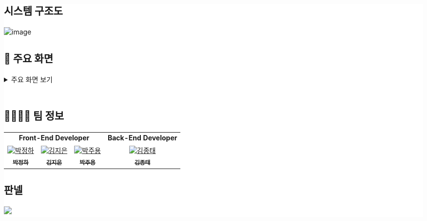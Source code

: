 ## 시스템 구조도
<img width="800" alt="image" src="https://github.com/JongTKim/Algorithm/assets/95161602/300ee33d-1e7b-4db5-8f97-b978556df9dc">
<br>

## 📸 주요 화면

<details><summary>주요 화면 보기</summary></details>
<br>

## 👩‍👩‍👧‍👦 팀 정보

<div sytle="overflow:hidden;">
<table>
   <tr>
      <td colspan="3" align="center"><strong>Front-End Developer</strong></td>
      <td colspan="1" align="center"><strong>Back-End Developer</strong></td>
   </tr>
  <tr>
    <td align="center">
    <a href="https://github.com/junghada"><img src="https://avatars.githubusercontent.com/u/137380701?v=4" width="150px;" alt="박정하"/><br /><sub><b>박정하</b></sub></a><br />
    </td>
     <td align="center">
        <a href="https://github.com/Jieun6"><img src="https://avatars.githubusercontent.com/u/128337393?v=4" width="150px" alt="김지은"/><br /><sub><b>김지은</b></sub></a>
     </td>
     <td align="center">
        <a href="https://github.com/Noah-JuYoung"><img src="https://avatars.githubusercontent.com/u/103828756?v=4" width="150px" alt="박주용"/><br /><sub><b>박주용</b></sub></a>
     </td>
     <td align="center">
        <a href="https://github.com/JongTKim"><img src="https://avatars.githubusercontent.com/u/95161602?v=4" width="150px" alt="김종태"/><br /><sub><b>김종태</b></sub></a>
     </td>
  <tr>

</table>
</div>

## 판넬
<img width="800" src="https://github.com/JongTKim/Algorithm/assets/95161602/e114ced4-d3a4-40eb-9d86-f11ad23ff033">

